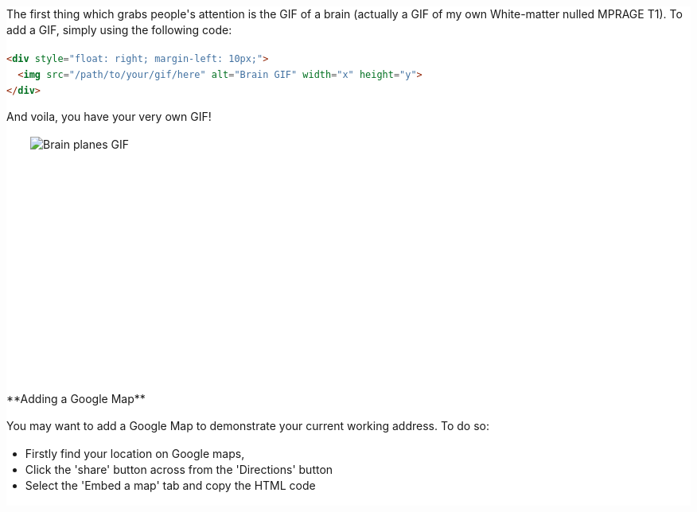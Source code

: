 The first thing which grabs people's attention is the GIF of a brain (actually a GIF of my own White-matter nulled MPRAGE T1). To add a GIF, simply using the following code: 

```html
<div style="float: right; margin-left: 10px;">
  <img src="/path/to/your/gif/here" alt="Brain GIF" width="x" height="y">
</div>
```

And voila, you have your very own GIF!

<div style="display: flex; justify-content: center; align-items: center;">
  <img src='/images/posts/website_guide/brain_3_planes.gif' alt='Brain planes GIF' width='800' height='300'>
</div>
<br>
**Adding a Google Map**

You may want to add a Google Map to demonstrate your current working address. To do so:
 - Firstly find your location on Google maps,
 - Click the 'share' button across from the 'Directions' button
 - Select the 'Embed a map' tab and copy the HTML code

<div style="display: flex; justify-content: center; align-items: center;">